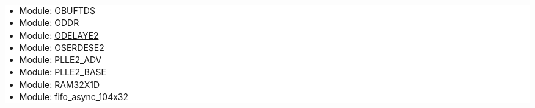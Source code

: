 - Module: [OBUFTDS ](./doc_internal/OBUFTDS.md)
- Module: [ODDR ](./doc_internal/ODDR.md)
- Module: [ODELAYE2 ](./doc_internal/ODELAYE2.md)
- Module: [OSERDESE2 ](./doc_internal/OSERDESE2.md)
- Module: [PLLE2_ADV ](./doc_internal/PLLE2_ADV.md)
- Module: [PLLE2_BASE ](./doc_internal/PLLE2_BASE.md)
- Module: [RAM32X1D ](./doc_internal/RAM32X1D.md)
- Module: [fifo_async_104x32 ](./doc_internal/fifo_async_104x32.md)

